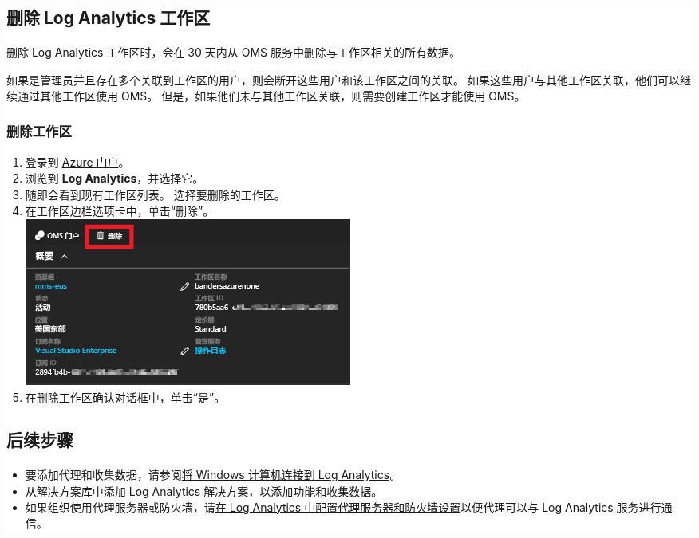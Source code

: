 
## <a name="delete-a-log-analytics-workspace"></a>删除 Log Analytics 工作区
删除 Log Analytics 工作区时，会在 30 天内从 OMS 服务中删除与工作区相关的所有数据。

如果是管理员并且存在多个关联到工作区的用户，则会断开这些用户和该工作区之间的关联。 如果这些用户与其他工作区关联，他们可以继续通过其他工作区使用 OMS。 但是，如果他们未与其他工作区关联，则需要创建工作区才能使用 OMS。

### <a name="to-delete-a-workspace"></a>删除工作区
1. 登录到 [Azure 门户](http://portal.azure.com)。
2. 浏览到 **Log Analytics**，并选择它。
3. 随即会看到现有工作区列表。 选择要删除的工作区。
4. 在工作区边栏选项卡中，单击“删除”。  
    ![delete](./media/log-analytics-manage-access/delete-workspace01.png)
5. 在删除工作区确认对话框中，单击“是”。

## <a name="next-steps"></a>后续步骤
* 要添加代理和收集数据，请参阅[将 Windows 计算机连接到 Log Analytics](log-analytics-windows-agents.md)。
* [从解决方案库中添加 Log Analytics 解决方案](log-analytics-add-solutions.md)，以添加功能和收集数据。
* 如果组织使用代理服务器或防火墙，请[在 Log Analytics 中配置代理服务器和防火墙设置](log-analytics-proxy-firewall.md)以便代理可以与 Log Analytics 服务进行通信。


